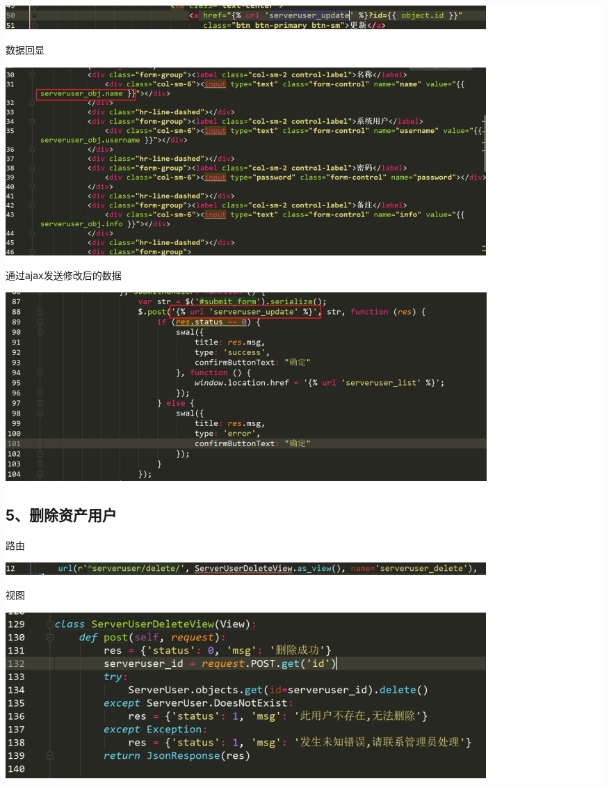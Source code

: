 ![img](./assets/wps77.jpg) 

数据回显

![img](./assets/wps78.jpg) 

通过ajax发送修改后的数据

![img](./assets/wps79.jpg) 

## 5、删除资产用户

路由

![img](./assets/wps80.jpg) 

视图

![img](./assets/wps81.jpg) 
